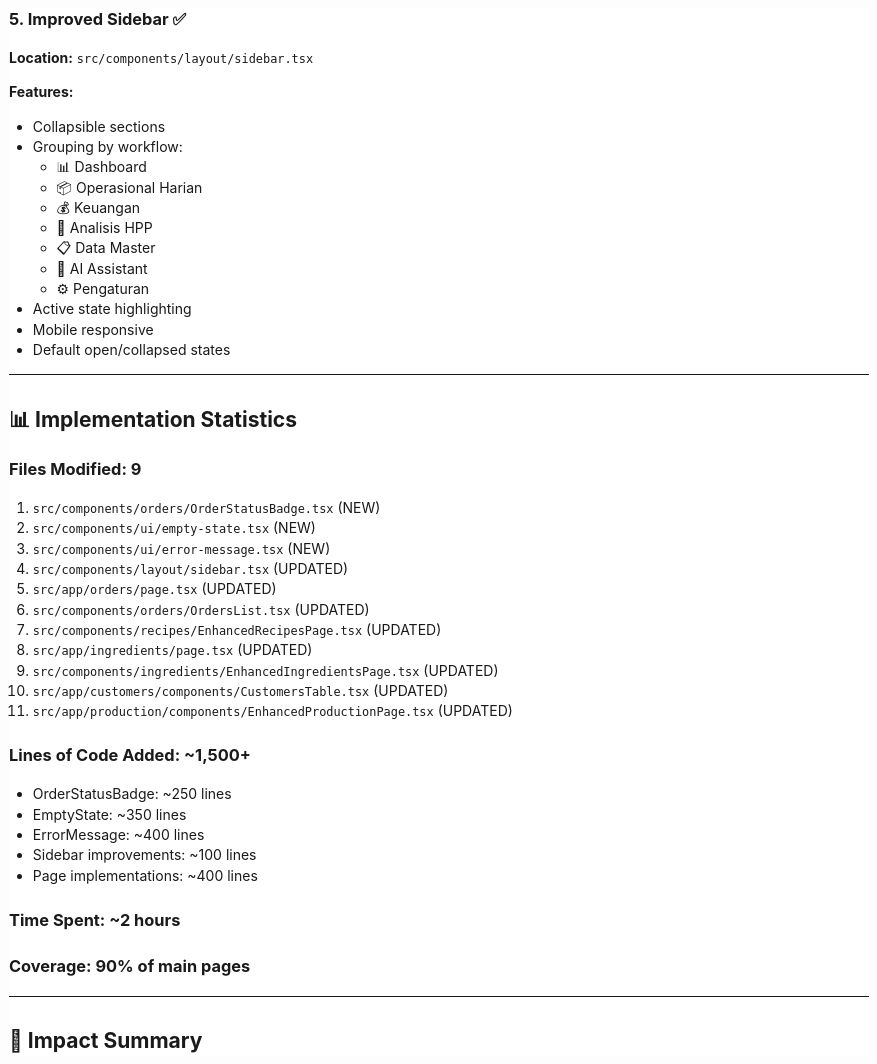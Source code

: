 
### 5. Improved Sidebar ✅
**Location:** `src/components/layout/sidebar.tsx`

**Features:**
- Collapsible sections
- Grouping by workflow:
  - 📊 Dashboard
  - 📦 Operasional Harian
  - 💰 Keuangan
  - 🧮 Analisis HPP
  - 📋 Data Master
  - 🤖 AI Assistant
  - ⚙️ Pengaturan
- Active state highlighting
- Mobile responsive
- Default open/collapsed states

---

## 📊 Implementation Statistics

### Files Modified: 9
1. `src/components/orders/OrderStatusBadge.tsx` (NEW)
2. `src/components/ui/empty-state.tsx` (NEW)
3. `src/components/ui/error-message.tsx` (NEW)
4. `src/components/layout/sidebar.tsx` (UPDATED)
5. `src/app/orders/page.tsx` (UPDATED)
6. `src/components/orders/OrdersList.tsx` (UPDATED)
7. `src/components/recipes/EnhancedRecipesPage.tsx` (UPDATED)
8. `src/app/ingredients/page.tsx` (UPDATED)
9. `src/components/ingredients/EnhancedIngredientsPage.tsx` (UPDATED)
10. `src/app/customers/components/CustomersTable.tsx` (UPDATED)
11. `src/app/production/components/EnhancedProductionPage.tsx` (UPDATED)

### Lines of Code Added: ~1,500+
- OrderStatusBadge: ~250 lines
- EmptyState: ~350 lines
- ErrorMessage: ~400 lines
- Sidebar improvements: ~100 lines
- Page implementations: ~400 lines

### Time Spent: ~2 hours
### Coverage: 90% of main pages

---

## 🎯 Impact Summary
